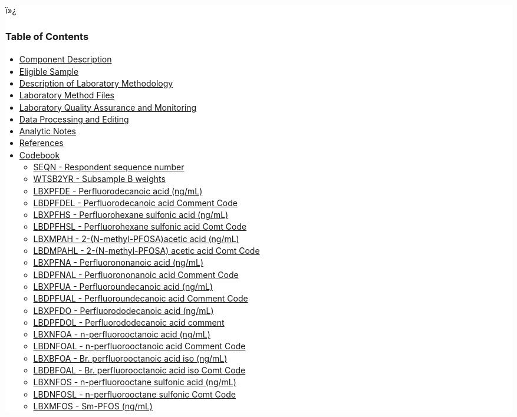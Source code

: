 ï»¿

### Table of Contents

  * [Component Description](http://adp-dhanes/Nchs/Edit/DocumentationView.aspx?Id=2164&Dataset=PFAS_I#Component_Description)
  * [Eligible Sample](http://adp-dhanes/Nchs/Edit/DocumentationView.aspx?Id=2164&Dataset=PFAS_I#Eligible_Sample)
  * [Description of Laboratory Methodology](http://adp-dhanes/Nchs/Edit/DocumentationView.aspx?Id=2164&Dataset=PFAS_I#Description_of_Laboratory_Methodology)
  * [Laboratory Method Files](http://adp-dhanes/Nchs/Edit/DocumentationView.aspx?Id=2164&Dataset=PFAS_I#Laboratory_Method_Files)
  * [Laboratory Quality Assurance and Monitoring](http://adp-dhanes/Nchs/Edit/DocumentationView.aspx?Id=2164&Dataset=PFAS_I#Laboratory_Quality_Assurance_and_Monitoring)
  * [Data Processing and Editing](http://adp-dhanes/Nchs/Edit/DocumentationView.aspx?Id=2164&Dataset=PFAS_I#Data_Processing_and_Editing)
  * [Analytic Notes](http://adp-dhanes/Nchs/Edit/DocumentationView.aspx?Id=2164&Dataset=PFAS_I#Analytic_Notes)
  * [References](http://adp-dhanes/Nchs/Edit/DocumentationView.aspx?Id=2164&Dataset=PFAS_I#References)
  * [Codebook](http://adp-dhanes/Nchs/Edit/DocumentationView.aspx?Id=2164&Dataset=PFAS_I#Codebook)
    * [SEQN \- Respondent sequence number](http://adp-dhanes/Nchs/Edit/DocumentationView.aspx?Id=2164&Dataset=PFAS_I#SEQN)
    * [WTSB2YR \- Subsample B weights](http://adp-dhanes/Nchs/Edit/DocumentationView.aspx?Id=2164&Dataset=PFAS_I#WTSB2YR)
    * [LBXPFDE \- Perfluorodecanoic acid (ng/mL)](http://adp-dhanes/Nchs/Edit/DocumentationView.aspx?Id=2164&Dataset=PFAS_I#LBXPFDE)
    * [LBDPFDEL \- Perfluorodecanoic acid Comment Code](http://adp-dhanes/Nchs/Edit/DocumentationView.aspx?Id=2164&Dataset=PFAS_I#LBDPFDEL)
    * [LBXPFHS \- Perfluorohexane sulfonic acid (ng/mL)](http://adp-dhanes/Nchs/Edit/DocumentationView.aspx?Id=2164&Dataset=PFAS_I#LBXPFHS)
    * [LBDPFHSL \- Perfluorohexane sulfonic acid Comt Code](http://adp-dhanes/Nchs/Edit/DocumentationView.aspx?Id=2164&Dataset=PFAS_I#LBDPFHSL)
    * [LBXMPAH \- 2-(N-methyl-PFOSA)acetic acid (ng/mL)](http://adp-dhanes/Nchs/Edit/DocumentationView.aspx?Id=2164&Dataset=PFAS_I#LBXMPAH)
    * [LBDMPAHL \- 2-(N-methyl-PFOSA) acetic acid Comt Code](http://adp-dhanes/Nchs/Edit/DocumentationView.aspx?Id=2164&Dataset=PFAS_I#LBDMPAHL)
    * [LBXPFNA \- Perfluorononanoic acid (ng/mL)](http://adp-dhanes/Nchs/Edit/DocumentationView.aspx?Id=2164&Dataset=PFAS_I#LBXPFNA)
    * [LBDPFNAL \- Perfluorononanoic acid Comment Code](http://adp-dhanes/Nchs/Edit/DocumentationView.aspx?Id=2164&Dataset=PFAS_I#LBDPFNAL)
    * [LBXPFUA \- Perfluoroundecanoic acid (ng/mL)](http://adp-dhanes/Nchs/Edit/DocumentationView.aspx?Id=2164&Dataset=PFAS_I#LBXPFUA)
    * [LBDPFUAL \- Perfluoroundecanoic acid Comment Code](http://adp-dhanes/Nchs/Edit/DocumentationView.aspx?Id=2164&Dataset=PFAS_I#LBDPFUAL)
    * [LBXPFDO \- Perfluorododecanoic acid (ng/mL)](http://adp-dhanes/Nchs/Edit/DocumentationView.aspx?Id=2164&Dataset=PFAS_I#LBXPFDO)
    * [LBDPFDOL \- Perfluorododecanoic acid comment](http://adp-dhanes/Nchs/Edit/DocumentationView.aspx?Id=2164&Dataset=PFAS_I#LBDPFDOL)
    * [LBXNFOA \- n-perfluorooctanoic acid (ng/mL)](http://adp-dhanes/Nchs/Edit/DocumentationView.aspx?Id=2164&Dataset=PFAS_I#LBXNFOA)
    * [LBDNFOAL \- n-perfluorooctanoic acid Comment Code](http://adp-dhanes/Nchs/Edit/DocumentationView.aspx?Id=2164&Dataset=PFAS_I#LBDNFOAL)
    * [LBXBFOA \- Br. perfluorooctanoic acid iso (ng/mL)](http://adp-dhanes/Nchs/Edit/DocumentationView.aspx?Id=2164&Dataset=PFAS_I#LBXBFOA)
    * [LBDBFOAL \- Br. perfluorooctanoic acid iso Comt Code](http://adp-dhanes/Nchs/Edit/DocumentationView.aspx?Id=2164&Dataset=PFAS_I#LBDBFOAL)
    * [LBXNFOS \- n-perfluorooctane sulfonic acid (ng/mL)](http://adp-dhanes/Nchs/Edit/DocumentationView.aspx?Id=2164&Dataset=PFAS_I#LBXNFOS)
    * [LBDNFOSL \- n-perfluorooctane sulfonic Comt Code](http://adp-dhanes/Nchs/Edit/DocumentationView.aspx?Id=2164&Dataset=PFAS_I#LBDNFOSL)
    * [LBXMFOS \- Sm-PFOS (ng/mL)](http://adp-dhanes/Nchs/Edit/DocumentationView.aspx?Id=2164&Dataset=PFAS_I#LBXMFOS)